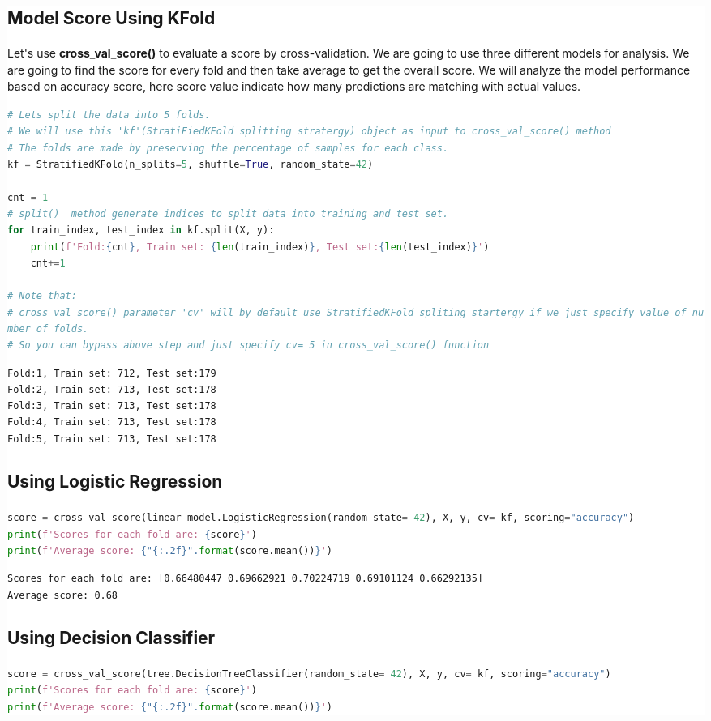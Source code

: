 ## Model Score Using KFold <a id ="22"></a>

Let's use **cross_val_score()** to evaluate a score by cross-validation. We are going to use three different models for analysis. We are going to find the score for every fold and then take average to get the overall score. We will analyze the model performance based on accuracy score, here score value indicate how many predictions are matching with actual values.


```python
# Lets split the data into 5 folds. 
# We will use this 'kf'(StratiFiedKFold splitting stratergy) object as input to cross_val_score() method
# The folds are made by preserving the percentage of samples for each class.
kf = StratifiedKFold(n_splits=5, shuffle=True, random_state=42)

cnt = 1
# split()  method generate indices to split data into training and test set.
for train_index, test_index in kf.split(X, y):
    print(f'Fold:{cnt}, Train set: {len(train_index)}, Test set:{len(test_index)}')
    cnt+=1
    
# Note that: 
# cross_val_score() parameter 'cv' will by default use StratifiedKFold spliting startergy if we just specify value of number of folds. 
# So you can bypass above step and just specify cv= 5 in cross_val_score() function
```

    Fold:1, Train set: 712, Test set:179
    Fold:2, Train set: 713, Test set:178
    Fold:3, Train set: 713, Test set:178
    Fold:4, Train set: 713, Test set:178
    Fold:5, Train set: 713, Test set:178
    

## Using Logistic Regression <a id ="23"></a>


```python
score = cross_val_score(linear_model.LogisticRegression(random_state= 42), X, y, cv= kf, scoring="accuracy")
print(f'Scores for each fold are: {score}')
print(f'Average score: {"{:.2f}".format(score.mean())}')
```

    Scores for each fold are: [0.66480447 0.69662921 0.70224719 0.69101124 0.66292135]
    Average score: 0.68
    

## Using Decision Classifier <a id ="24"></a>


```python
score = cross_val_score(tree.DecisionTreeClassifier(random_state= 42), X, y, cv= kf, scoring="accuracy")
print(f'Scores for each fold are: {score}')
print(f'Average score: {"{:.2f}".format(score.mean())}')
```
